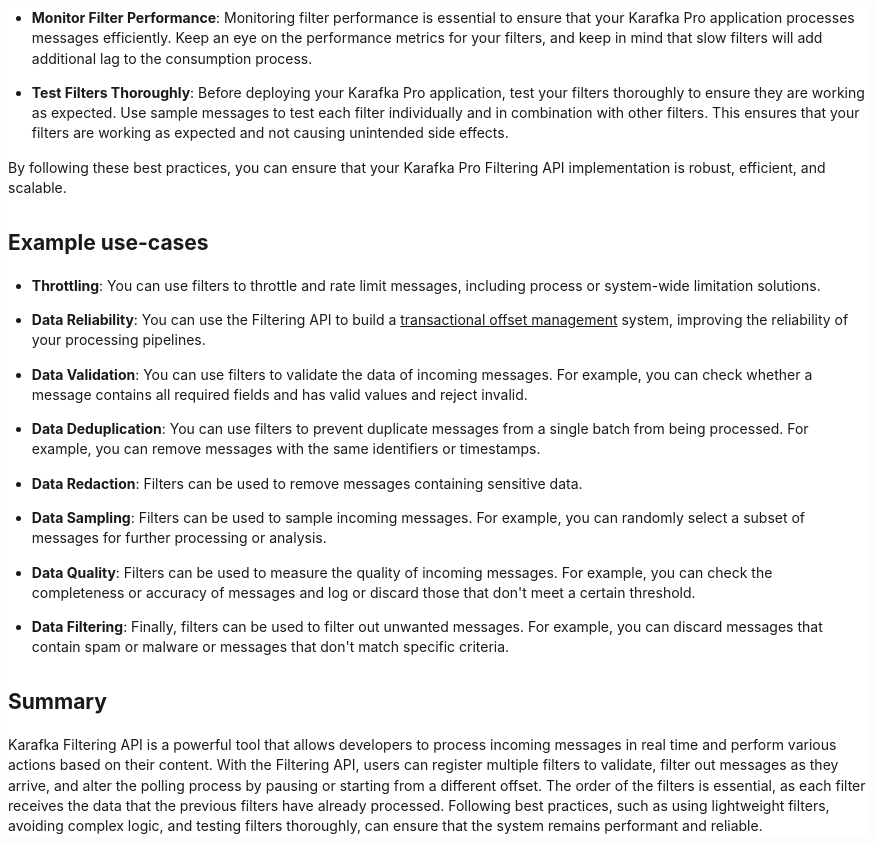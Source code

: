 - **Monitor Filter Performance**: Monitoring filter performance is essential to ensure that your Karafka Pro application processes messages efficiently. Keep an eye on the performance metrics for your filters, and keep in mind that slow filters will add additional lag to the consumption process.

- **Test Filters Thoroughly**: Before deploying your Karafka Pro application, test your filters thoroughly to ensure they are working as expected. Use sample messages to test each filter individually and in combination with other filters. This ensures that your filters are working as expected and not causing unintended side effects.

By following these best practices, you can ensure that your Karafka Pro Filtering API implementation is robust, efficient, and scalable.

## Example use-cases

- **Throttling**: You can use filters to throttle and rate limit messages, including process or system-wide limitation solutions. 

- **Data Reliability**: You can use the Filtering API to build a [transactional offset management](https://mensfeld.pl/2023/06/inside-kafka-enhancing-data-reliability-through-transactional-offsets-with-karafka/) system, improving the reliability of your processing pipelines.

- **Data Validation**: You can use filters to validate the data of incoming messages. For example, you can check whether a message contains all required fields and has valid values and reject invalid.

- **Data Deduplication**: You can use filters to prevent duplicate messages from a single batch from being processed. For example, you can remove messages with the same identifiers or timestamps.

- **Data Redaction**: Filters can be used to remove messages containing sensitive data.

- **Data Sampling**: Filters can be used to sample incoming messages. For example, you can randomly select a subset of messages for further processing or analysis.

- **Data Quality**: Filters can be used to measure the quality of incoming messages. For example, you can check the completeness or accuracy of messages and log or discard those that don't meet a certain threshold.

- **Data Filtering**: Finally, filters can be used to filter out unwanted messages. For example, you can discard messages that contain spam or malware or messages that don't match specific criteria.

## Summary

Karafka Filtering API is a powerful tool that allows developers to process incoming messages in real time and perform various actions based on their content. With the Filtering API, users can register multiple filters to validate, filter out messages as they arrive, and alter the polling process by pausing or starting from a different offset. The order of the filters is essential, as each filter receives the data that the previous filters have already processed. Following best practices, such as using lightweight filters, avoiding complex logic, and testing filters thoroughly, can ensure that the system remains performant and reliable.
